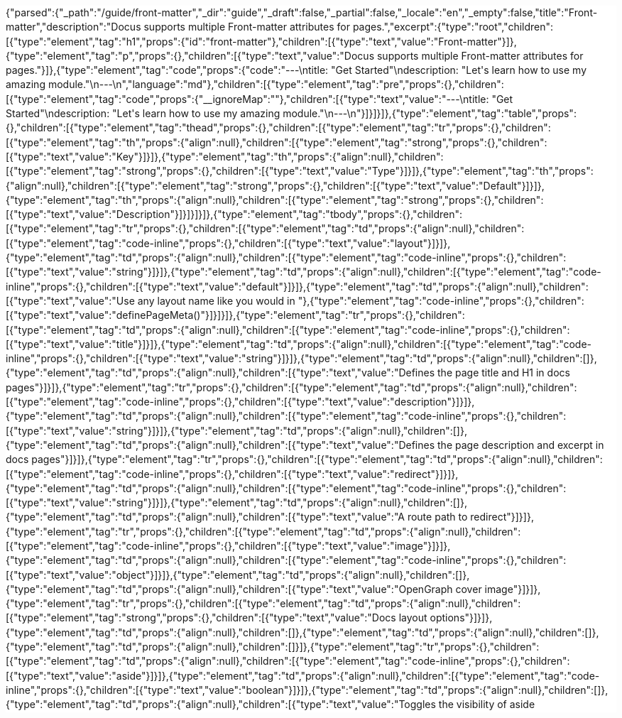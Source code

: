 {"parsed":{"_path":"/guide/front-matter","_dir":"guide","_draft":false,"_partial":false,"_locale":"en","_empty":false,"title":"Front-matter","description":"Docus supports multiple Front-matter attributes for
pages.","excerpt":{"type":"root","children":[{"type":"element","tag":"h1","props":{"id":"front-matter"},"children":[{"type":"text","value":"Front-matter"}]},{"type":"element","tag":"p","props":{},"children":[{"type":"text","value":"Docus supports multiple Front-matter attributes for pages."}]},{"type":"element","tag":"code","props":{"code":"---\ntitle: \"Get Started\"\ndescription: \"Let's learn how to use my amazing module.\"\n---\n","language":"md"},"children":[{"type":"element","tag":"pre","props":{},"children":[{"type":"element","tag":"code","props":{"__ignoreMap":""},"children":[{"type":"text","value":"---\ntitle: \"Get Started\"\ndescription: \"Let's learn how to use my amazing module.\"\n---\n"}]}]}]},{"type":"element","tag":"table","props":{},"children":[{"type":"element","tag":"thead","props":{},"children":[{"type":"element","tag":"tr","props":{},"children":[{"type":"element","tag":"th","props":{"align":null},"children":[{"type":"element","tag":"strong","props":{},"children":[{"type":"text","value":"Key"}]}]},{"type":"element","tag":"th","props":{"align":null},"children":[{"type":"element","tag":"strong","props":{},"children":[{"type":"text","value":"Type"}]}]},{"type":"element","tag":"th","props":{"align":null},"children":[{"type":"element","tag":"strong","props":{},"children":[{"type":"text","value":"Default"}]}]},{"type":"element","tag":"th","props":{"align":null},"children":[{"type":"element","tag":"strong","props":{},"children":[{"type":"text","value":"Description"}]}]}]}]},{"type":"element","tag":"tbody","props":{},"children":[{"type":"element","tag":"tr","props":{},"children":[{"type":"element","tag":"td","props":{"align":null},"children":[{"type":"element","tag":"code-inline","props":{},"children":[{"type":"text","value":"layout"}]}]},{"type":"element","tag":"td","props":{"align":null},"children":[{"type":"element","tag":"code-inline","props":{},"children":[{"type":"text","value":"string"}]}]},{"type":"element","tag":"td","props":{"align":null},"children":[{"type":"element","tag":"code-inline","props":{},"children":[{"type":"text","value":"default"}]}]},{"type":"element","tag":"td","props":{"align":null},"children":[{"type":"text","value":"Use any layout name like you would in "},{"type":"element","tag":"code-inline","props":{},"children":[{"type":"text","value":"definePageMeta()"}]}]}]},{"type":"element","tag":"tr","props":{},"children":[{"type":"element","tag":"td","props":{"align":null},"children":[{"type":"element","tag":"code-inline","props":{},"children":[{"type":"text","value":"title"}]}]},{"type":"element","tag":"td","props":{"align":null},"children":[{"type":"element","tag":"code-inline","props":{},"children":[{"type":"text","value":"string"}]}]},{"type":"element","tag":"td","props":{"align":null},"children":[]},{"type":"element","tag":"td","props":{"align":null},"children":[{"type":"text","value":"Defines the page title and H1 in docs pages"}]}]},{"type":"element","tag":"tr","props":{},"children":[{"type":"element","tag":"td","props":{"align":null},"children":[{"type":"element","tag":"code-inline","props":{},"children":[{"type":"text","value":"description"}]}]},{"type":"element","tag":"td","props":{"align":null},"children":[{"type":"element","tag":"code-inline","props":{},"children":[{"type":"text","value":"string"}]}]},{"type":"element","tag":"td","props":{"align":null},"children":[]},{"type":"element","tag":"td","props":{"align":null},"children":[{"type":"text","value":"Defines the page description and excerpt in docs pages"}]}]},{"type":"element","tag":"tr","props":{},"children":[{"type":"element","tag":"td","props":{"align":null},"children":[{"type":"element","tag":"code-inline","props":{},"children":[{"type":"text","value":"redirect"}]}]},{"type":"element","tag":"td","props":{"align":null},"children":[{"type":"element","tag":"code-inline","props":{},"children":[{"type":"text","value":"string"}]}]},{"type":"element","tag":"td","props":{"align":null},"children":[]},{"type":"element","tag":"td","props":{"align":null},"children":[{"type":"text","value":"A route path to redirect"}]}]},{"type":"element","tag":"tr","props":{},"children":[{"type":"element","tag":"td","props":{"align":null},"children":[{"type":"element","tag":"code-inline","props":{},"children":[{"type":"text","value":"image"}]}]},{"type":"element","tag":"td","props":{"align":null},"children":[{"type":"element","tag":"code-inline","props":{},"children":[{"type":"text","value":"object"}]}]},{"type":"element","tag":"td","props":{"align":null},"children":[]},{"type":"element","tag":"td","props":{"align":null},"children":[{"type":"text","value":"OpenGraph cover image"}]}]},{"type":"element","tag":"tr","props":{},"children":[{"type":"element","tag":"td","props":{"align":null},"children":[{"type":"element","tag":"strong","props":{},"children":[{"type":"text","value":"Docs layout options"}]}]},{"type":"element","tag":"td","props":{"align":null},"children":[]},{"type":"element","tag":"td","props":{"align":null},"children":[]},{"type":"element","tag":"td","props":{"align":null},"children":[]}]},{"type":"element","tag":"tr","props":{},"children":[{"type":"element","tag":"td","props":{"align":null},"children":[{"type":"element","tag":"code-inline","props":{},"children":[{"type":"text","value":"aside"}]}]},{"type":"element","tag":"td","props":{"align":null},"children":[{"type":"element","tag":"code-inline","props":{},"children":[{"type":"text","value":"boolean"}]}]},{"type":"element","tag":"td","props":{"align":null},"children":[]},{"type":"element","tag":"td","props":{"align":null},"children":[{"type":"text","value":"Toggles the visibility of aside